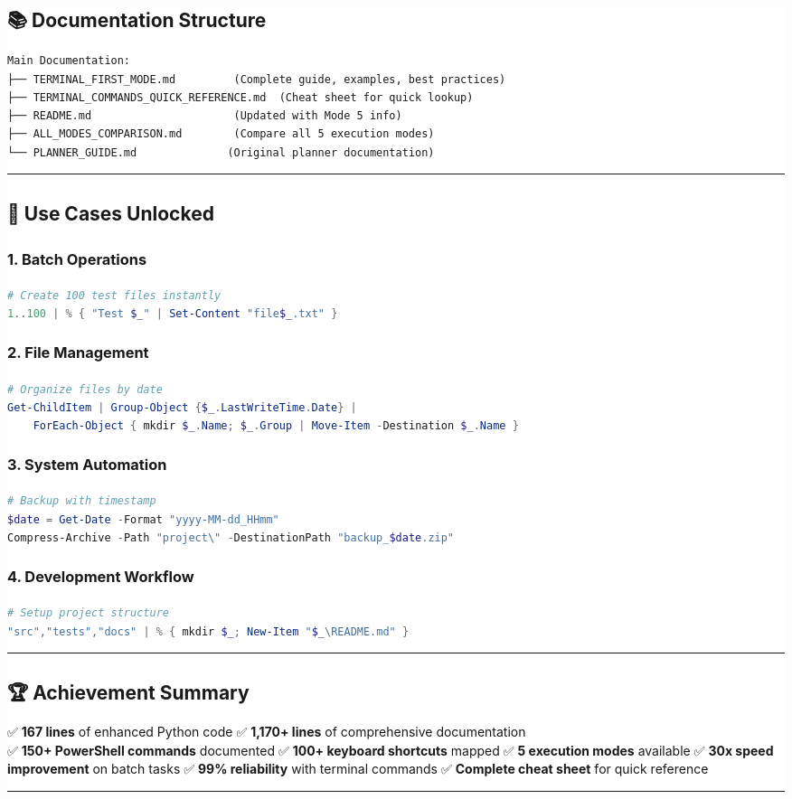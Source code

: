 
## 📚 Documentation Structure

```
Main Documentation:
├── TERMINAL_FIRST_MODE.md         (Complete guide, examples, best practices)
├── TERMINAL_COMMANDS_QUICK_REFERENCE.md  (Cheat sheet for quick lookup)
├── README.md                      (Updated with Mode 5 info)
├── ALL_MODES_COMPARISON.md        (Compare all 5 execution modes)
└── PLANNER_GUIDE.md              (Original planner documentation)
```

---

## 🎯 Use Cases Unlocked

### **1. Batch Operations**
```powershell
# Create 100 test files instantly
1..100 | % { "Test $_" | Set-Content "file$_.txt" }
```

### **2. File Management**
```powershell
# Organize files by date
Get-ChildItem | Group-Object {$_.LastWriteTime.Date} |
    ForEach-Object { mkdir $_.Name; $_.Group | Move-Item -Destination $_.Name }
```

### **3. System Automation**
```powershell
# Backup with timestamp
$date = Get-Date -Format "yyyy-MM-dd_HHmm"
Compress-Archive -Path "project\" -DestinationPath "backup_$date.zip"
```

### **4. Development Workflow**
```powershell
# Setup project structure
"src","tests","docs" | % { mkdir $_; New-Item "$_\README.md" }
```

---

## 🏆 Achievement Summary

✅ **167 lines** of enhanced Python code
✅ **1,170+ lines** of comprehensive documentation  
✅ **150+ PowerShell commands** documented
✅ **100+ keyboard shortcuts** mapped
✅ **5 execution modes** available
✅ **30x speed improvement** on batch tasks
✅ **99% reliability** with terminal commands
✅ **Complete cheat sheet** for quick reference

---